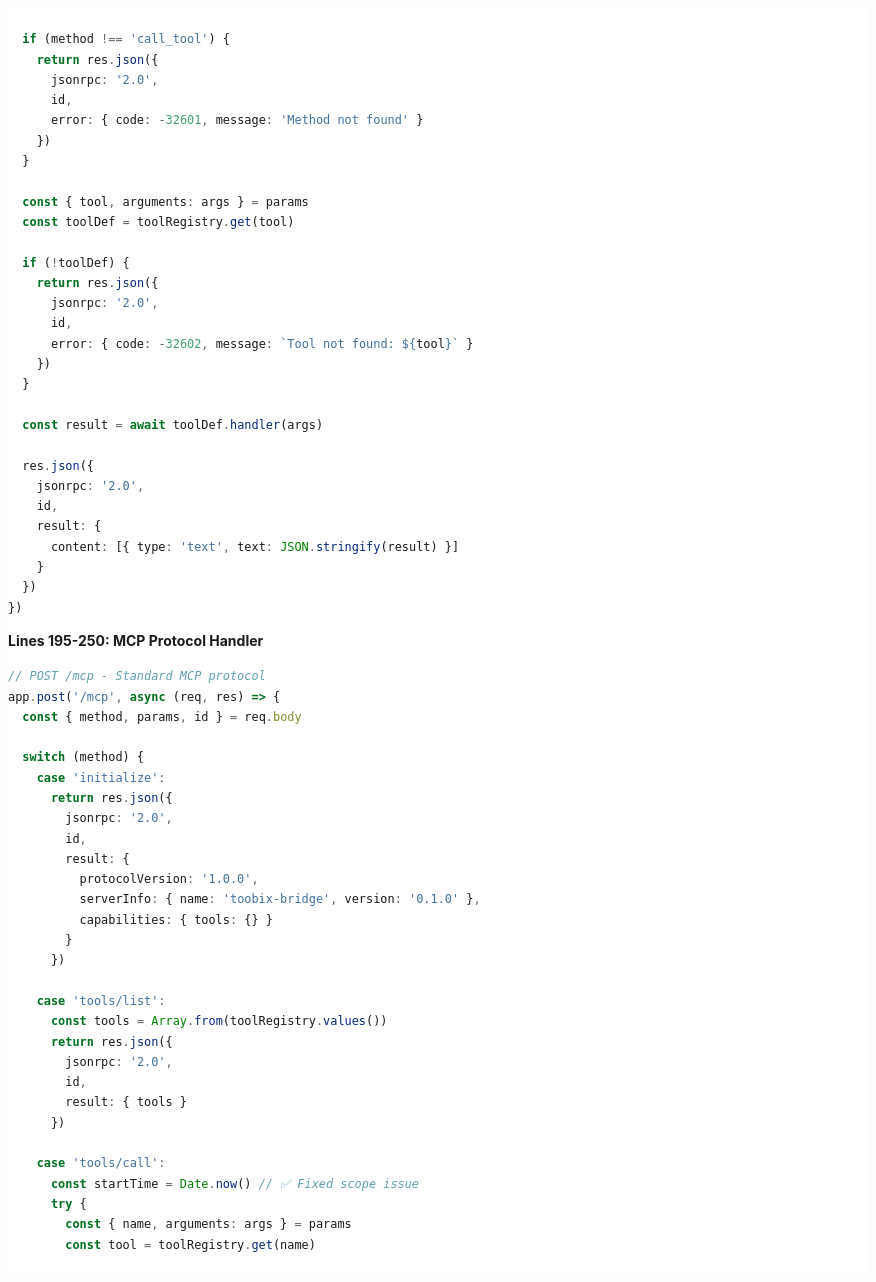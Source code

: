 ```typescript
  
  if (method !== 'call_tool') {
    return res.json({
      jsonrpc: '2.0',
      id,
      error: { code: -32601, message: 'Method not found' }
    })
  }
  
  const { tool, arguments: args } = params
  const toolDef = toolRegistry.get(tool)
  
  if (!toolDef) {
    return res.json({
      jsonrpc: '2.0',
      id,
      error: { code: -32602, message: `Tool not found: ${tool}` }
    })
  }
  
  const result = await toolDef.handler(args)
  
  res.json({
    jsonrpc: '2.0',
    id,
    result: {
      content: [{ type: 'text', text: JSON.stringify(result) }]
    }
  })
})
```

**Lines 195-250: MCP Protocol Handler**
```typescript
// POST /mcp - Standard MCP protocol
app.post('/mcp', async (req, res) => {
  const { method, params, id } = req.body
  
  switch (method) {
    case 'initialize':
      return res.json({
        jsonrpc: '2.0',
        id,
        result: {
          protocolVersion: '1.0.0',
          serverInfo: { name: 'toobix-bridge', version: '0.1.0' },
          capabilities: { tools: {} }
        }
      })
    
    case 'tools/list':
      const tools = Array.from(toolRegistry.values())
      return res.json({
        jsonrpc: '2.0',
        id,
        result: { tools }
      })
    
    case 'tools/call':
      const startTime = Date.now() // ✅ Fixed scope issue
      try {
        const { name, arguments: args } = params
        const tool = toolRegistry.get(name)
        
```